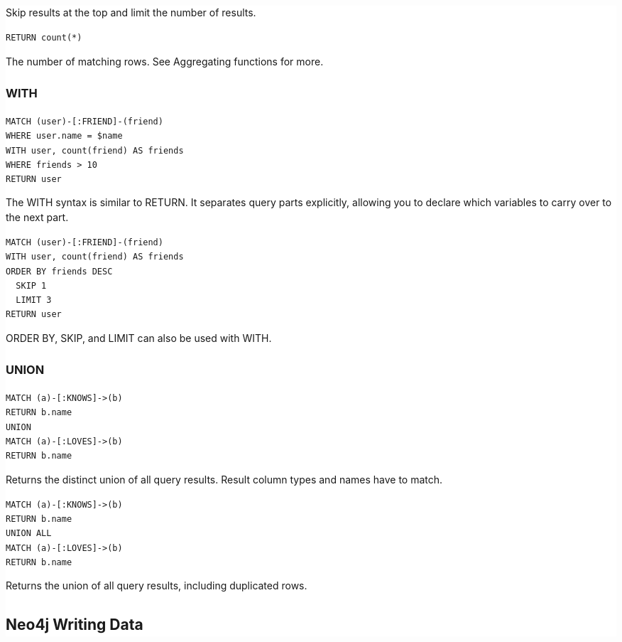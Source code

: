 Skip results at the top and limit the number of results.

```
RETURN count(*)
```

The number of matching rows. See Aggregating functions for more.

### WITH

```
MATCH (user)-[:FRIEND]-(friend)
WHERE user.name = $name
WITH user, count(friend) AS friends
WHERE friends > 10
RETURN user
```

The WITH syntax is similar to RETURN. It separates query parts explicitly, allowing you to declare which variables to
carry over to the next part.

```
MATCH (user)-[:FRIEND]-(friend)
WITH user, count(friend) AS friends
ORDER BY friends DESC
  SKIP 1
  LIMIT 3
RETURN user
```

ORDER BY, SKIP, and LIMIT can also be used with WITH.

### UNION

```
MATCH (a)-[:KNOWS]->(b)
RETURN b.name
UNION
MATCH (a)-[:LOVES]->(b)
RETURN b.name
```

Returns the distinct union of all query results. Result column types and names have to match.

```
MATCH (a)-[:KNOWS]->(b)
RETURN b.name
UNION ALL
MATCH (a)-[:LOVES]->(b)
RETURN b.name
```

Returns the union of all query results, including duplicated rows.

## Neo4j Writing Data

